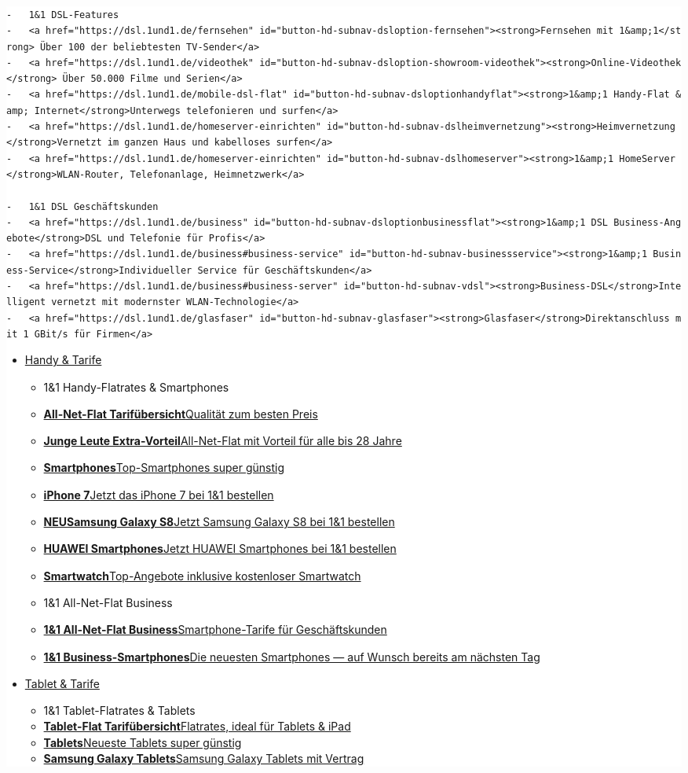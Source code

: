     -   1&1 DSL-Features
    -   <a href="https://dsl.1und1.de/fernsehen" id="button-hd-subnav-dsloption-fernsehen"><strong>Fernsehen mit 1&amp;1</strong> Über 100 der beliebtesten TV-Sender</a>
    -   <a href="https://dsl.1und1.de/videothek" id="button-hd-subnav-dsloption-showroom-videothek"><strong>Online-Videothek</strong> Über 50.000 Filme und Serien</a>
    -   <a href="https://dsl.1und1.de/mobile-dsl-flat" id="button-hd-subnav-dsloptionhandyflat"><strong>1&amp;1 Handy-Flat &amp; Internet</strong>Unterwegs telefonieren und surfen</a>
    -   <a href="https://dsl.1und1.de/homeserver-einrichten" id="button-hd-subnav-dslheimvernetzung"><strong>Heimvernetzung</strong>Vernetzt im ganzen Haus und kabelloses surfen</a>
    -   <a href="https://dsl.1und1.de/homeserver-einrichten" id="button-hd-subnav-dslhomeserver"><strong>1&amp;1 HomeServer</strong>WLAN-Router, Telefonanlage, Heimnetzwerk</a>

    -   1&1 DSL Geschäftskunden
    -   <a href="https://dsl.1und1.de/business" id="button-hd-subnav-dsloptionbusinessflat"><strong>1&amp;1 DSL Business-Angebote</strong>DSL und Telefonie für Profis</a>
    -   <a href="https://dsl.1und1.de/business#business-service" id="button-hd-subnav-businessservice"><strong>1&amp;1 Business-Service</strong>Individueller Service für Geschäftskunden</a>
    -   <a href="https://dsl.1und1.de/business#business-server" id="button-hd-subnav-vdsl"><strong>Business-DSL</strong>Intelligent vernetzt mit modernster WLAN-Technologie</a>
    -   <a href="https://dsl.1und1.de/glasfaser" id="button-hd-subnav-glasfaser"><strong>Glasfaser</strong>Direktanschluss mit 1 GBit/s für Firmen</a>

-   <a href="https://mobile.1und1.de/" id="button-hd-mainnav-mobilfunk" class="main-nav-link">Handy &amp; Tarife</a>
    -   1&1 Handy-Flatrates & Smartphones
    -   <a href="https://mobile.1und1.de/" id="button-hd-subnav-allnetflattarife"><strong>All-Net-Flat Tarifübersicht</strong>Qualität zum besten Preis</a>
    -   <a href="https://mobile.1und1.de/tarife-fuer-junge-leute" id="button-hd-subnav-allnetflatyoung"><strong>Junge Leute Extra-Vorteil</strong>All-Net-Flat mit Vorteil für alle bis 28 Jahre</a>
    -   <a href="https://mobile.1und1.de/smartphones" id="button-hd-subnav-handysundsmartphones"><strong>Smartphones</strong>Top-Smartphones super günstig</a>
    -   <a href="https://mobile.1und1.de/iphone-7" id="button-hd-subnav-appleiphone7"><strong>iPhone 7</strong>Jetzt das iPhone 7 bei 1&amp;1 bestellen</a>
    -   <a href="https://mobile.1und1.de/samsung-galaxy-s8" id="button-hd-subnav-samsung-galaxy-s8"><strong><span class="highlight">NEU</span>Samsung Galaxy S8</strong>Jetzt Samsung Galaxy S8 bei 1&amp;1 bestellen</a>
    -   <a href="/handy/huawei/" id="button-hd-subnav-handy-huawei" class="core_button_normal"><strong>HUAWEI Smartphones</strong>Jetzt HUAWEI Smartphones bei 1&amp;1 bestellen</a>
    -   <a href="https://mobile.1und1.de/smartwatch" id="button-hd-subnav-smartwatch"><strong>Smartwatch</strong>Top-Angebote inklusive kostenloser Smartwatch</a>

    -   1&1 All-Net-Flat Business
    -   <a href="https://mobile.1und1.de/all-net-flat-business/" id="button-hd-subnav-allnetflatbusiness"><strong>1&amp;1 All-Net-Flat Business</strong>Smartphone-Tarife für Geschäftskunden</a>
    -   <a href="https://mobile.1und1.de/business-smartphones/" id="button-hd-subnav-businesssmartphones"><strong>1&amp;1 Business-Smartphones</strong>Die neuesten Smartphones — auf Wunsch bereits am nächsten Tag</a>

-   <a href="https://mobile.1und1.de/tablet-flat" id="button-hd-mainnav-tablet-and-tariffs" class="main-nav-link">Tablet &amp; Tarife</a>
    -   1&1 Tablet-Flatrates & Tablets
    -   <a href="https://mobile.1und1.de/tablet-flat" id="button-hd-subnav-tabletflattarife"><strong>Tablet-Flat Tarifübersicht</strong>Flatrates, ideal für Tablets &amp; iPad</a>
    -   <a href="https://mobile.1und1.de/tablets" id="button-hd-subnav-tablet-pcs"><strong>Tablets</strong>Neueste Tablets super günstig</a>
    -   <a href="https://mobile.1und1.de/samsung-tablet" id="button-hd-subnav-samsunggalaxytablets"><strong>Samsung Galaxy Tablets</strong>Samsung Galaxy Tablets mit Vertrag</a>
